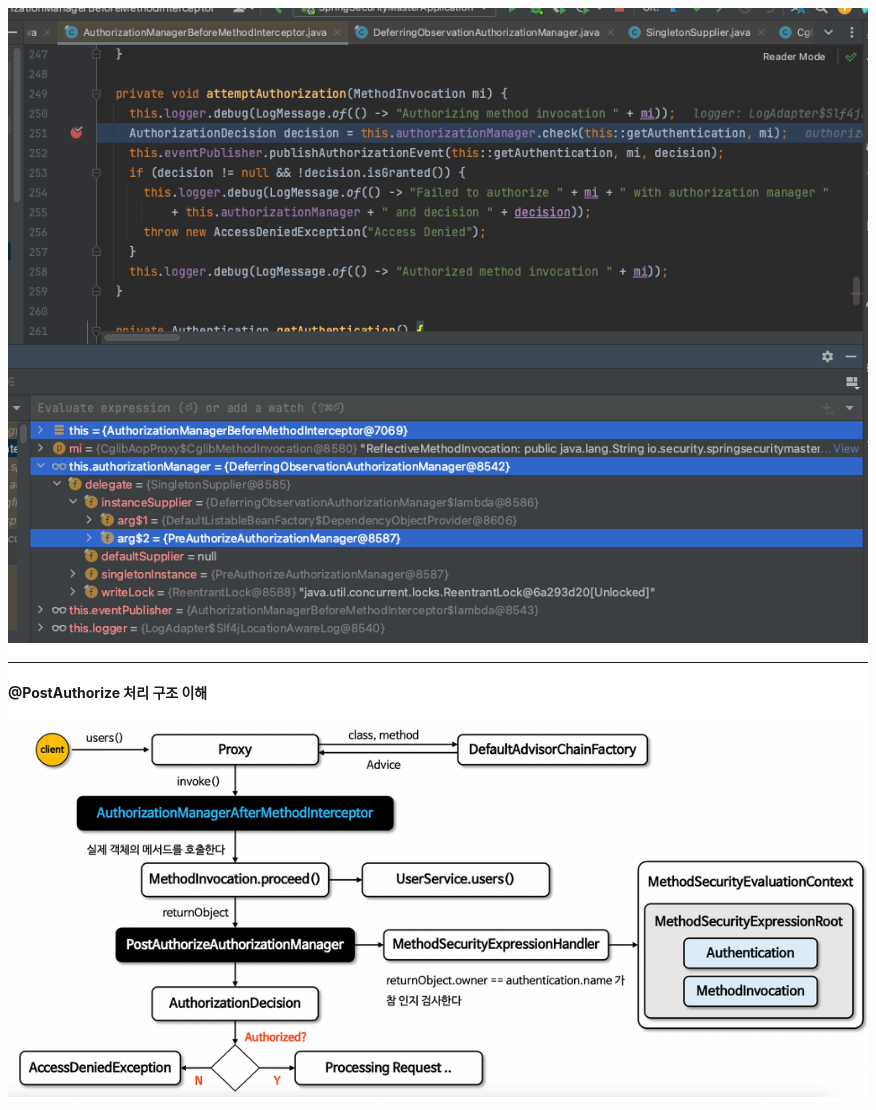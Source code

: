![AuthorizationManagerBeforeMethodInterceptor-DEBUG.png](img/section9/AuthorizationManagerBeforeMethodInterceptor-DEBUG.png)

***

#### @PostAuthorize 처리 구조 이해

![@PostAuthorize 처리 구조 이해.png](img/section9/@PostAuthorize%20처리%20구조%20이해.png)
